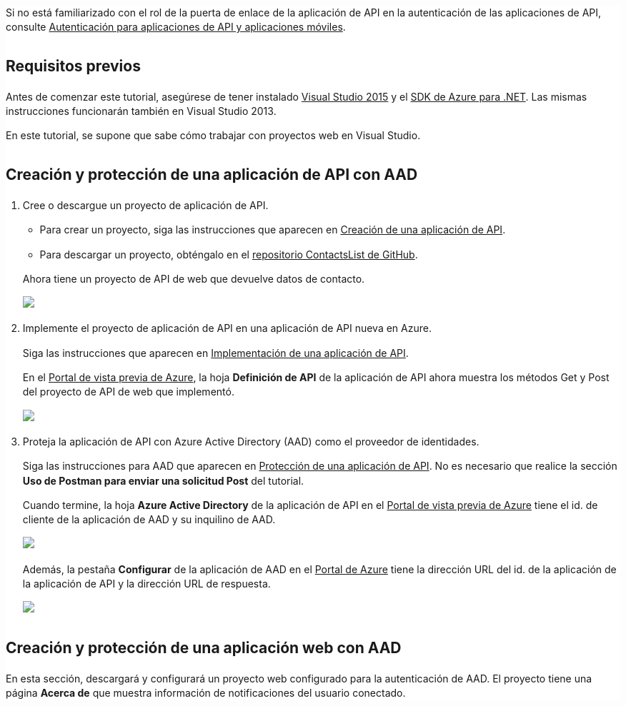 Si no está familiarizado con el rol de la puerta de enlace de la aplicación de API en la autenticación de las aplicaciones de API, consulte [Autenticación para aplicaciones de API y aplicaciones móviles](../app-service/app-service-authentication-overview.md).

## Requisitos previos

Antes de comenzar este tutorial, asegúrese de tener instalado [Visual Studio 2015](https://www.visualstudio.com/) y el [SDK de Azure para .NET](http://go.microsoft.com/fwlink/?linkid=518003). Las mismas instrucciones funcionarán también en Visual Studio 2013.

En este tutorial, se supone que sabe cómo trabajar con proyectos web en Visual Studio.

## Creación y protección de una aplicación de API con AAD

1. Cree o descargue un proyecto de aplicación de API.
 
	* Para crear un proyecto, siga las instrucciones que aparecen en [Creación de una aplicación de API](app-service-dotnet-create-api-app.md).

	* Para descargar un proyecto, obténgalo en el [repositorio ContactsList de GitHub](https://github.com/tdykstra/ContactsList).

	Ahora tiene un proyecto de API de web que devuelve datos de contacto.

	![](./media/app-service-api-authentication-client-flow/swaggerlocal.png)

2. Implemente el proyecto de aplicación de API en una aplicación de API nueva en Azure.

	Siga las instrucciones que aparecen en [Implementación de una aplicación de API](app-service-dotnet-deploy-api-app.md).

	En el [Portal de vista previa de Azure], la hoja **Definición de API** de la aplicación de API ahora muestra los métodos Get y Post del proyecto de API de web que implementó.

	![](./media/app-service-api-authentication-client-flow/apiappinportal.png)

4. Proteja la aplicación de API con Azure Active Directory (AAD) como el proveedor de identidades.
 
	Siga las instrucciones para AAD que aparecen en [Protección de una aplicación de API](app-service-api-dotnet-add-authentication.md). No es necesario que realice la sección **Uso de Postman para enviar una solicitud Post** del tutorial.

	Cuando termine, la hoja **Azure Active Directory** de la aplicación de API en el [Portal de vista previa de Azure] tiene el id. de cliente de la aplicación de AAD y su inquilino de AAD.

	![](./media/app-service-api-authentication-client-flow/aadblade.png)

	Además, la pestaña **Configurar** de la aplicación de AAD en el [Portal de Azure] tiene la dirección URL del id. de la aplicación de la aplicación de API y la dirección URL de respuesta.

	![](./media/app-service-api-authentication-client-flow/aadconfig.png)

## Creación y protección de una aplicación web con AAD

En esta sección, descargará y configurará un proyecto web configurado para la autenticación de AAD. El proyecto tiene una página **Acerca de** que muestra información de notificaciones del usuario conectado.


[Portal de Azure]: https://manage.windowsazure.com/
[Portal de vista previa de Azure]: https://portal.azure.com/